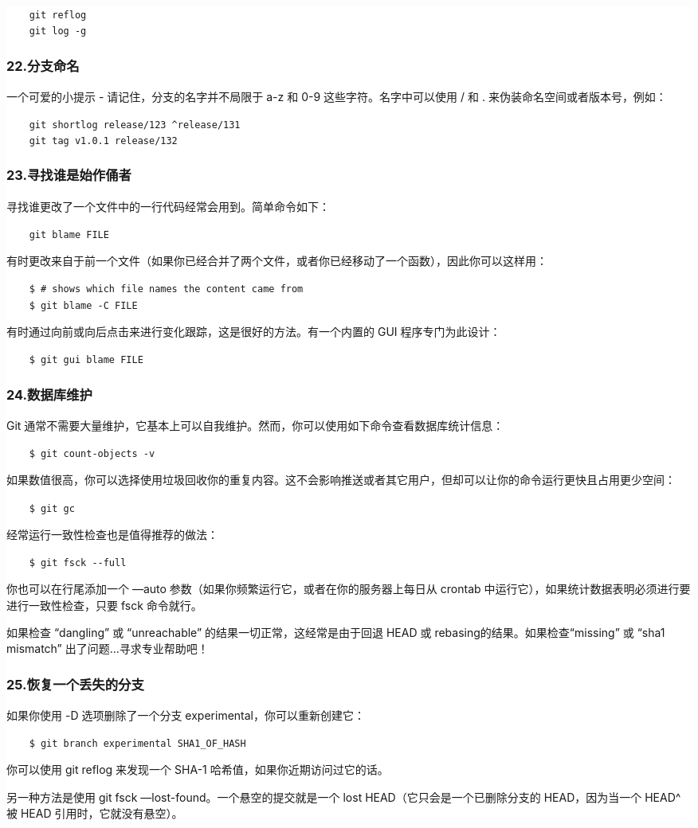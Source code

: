 		git reflog
		git log -g

### 22.分支命名
一个可爱的小提示 - 请记住，分支的名字并不局限于 a-z 和 0-9 这些字符。名字中可以使用 / 和 . 来伪装命名空间或者版本号，例如：

		git shortlog release/123 ^release/131
		git tag v1.0.1 release/132

### 23.寻找谁是始作俑者
寻找谁更改了一个文件中的一行代码经常会用到。简单命令如下：

		git blame FILE
		
有时更改来自于前一个文件（如果你已经合并了两个文件，或者你已经移动了一个函数），因此你可以这样用：

		$ # shows which file names the content came from
		$ git blame -C FILE
		
有时通过向前或向后点击来进行变化跟踪，这是很好的方法。有一个内置的 GUI 程序专门为此设计：

		$ git gui blame FILE
		
### 24.数据库维护
Git 通常不需要大量维护，它基本上可以自我维护。然而，你可以使用如下命令查看数据库统计信息：

		$ git count-objects -v

如果数值很高，你可以选择使用垃圾回收你的重复内容。这不会影响推送或者其它用户，但却可以让你的命令运行更快且占用更少空间：

		$ git gc
		
经常运行一致性检查也是值得推荐的做法：

		$ git fsck --full
		
你也可以在行尾添加一个 —auto 参数（如果你频繁运行它，或者在你的服务器上每日从 crontab 中运行它），如果统计数据表明必须进行要进行一致性检查，只要 fsck 命令就行。

如果检查 “dangling” 或 “unreachable” 的结果一切正常，这经常是由于回退 HEAD 或 rebasing的结果。如果检查“missing” 或 “sha1 mismatch” 出了问题...寻求专业帮助吧！

### 25.恢复一个丢失的分支
如果你使用 -D 选项删除了一个分支 experimental，你可以重新创建它：

		$ git branch experimental SHA1_OF_HASH

你可以使用 git reflog 来发现一个 SHA-1 哈希值，如果你近期访问过它的话。

另一种方法是使用 git fsck —lost-found。一个悬空的提交就是一个 lost HEAD（它只会是一个已删除分支的 HEAD，因为当一个 HEAD^ 被 HEAD 引用时，它就没有悬空）。

